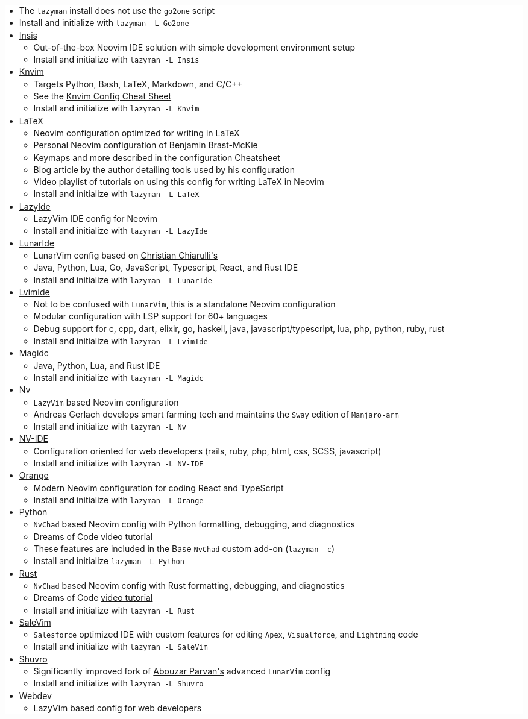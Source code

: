   - The `lazyman` install does not use the `go2one` script
  - Install and initialize with `lazyman -L Go2one`
- [Insis](https://github.com/doctorfree/nvim-lazyman/blob/main/info/Insis.md)
  - Out-of-the-box Neovim IDE solution with simple development environment setup
  - Install and initialize with `lazyman -L Insis`
- [Knvim](https://github.com/doctorfree/nvim-lazyman/blob/main/info/Knvim.md)
  - Targets Python, Bash, LaTeX, Markdown, and C/C++
  - See the [Knvim Config Cheat Sheet](https://github.com/knmac/knvim/blob/main/res/cheatsheet.md)
  - Install and initialize with `lazyman -L Knvim`
- [LaTeX](https://github.com/doctorfree/nvim-lazyman/blob/main/info/LaTeX.md)
  - Neovim configuration optimized for writing in LaTeX
  - Personal Neovim configuration of [Benjamin Brast-McKie](http://www.benbrastmckie.com)
  - Keymaps and more described in the configuration [Cheatsheet](https://github.com/benbrastmckie/.config/blob/master/CheatSheet.md)
  - Blog article by the author detailing [tools used by his configuration](http://www.benbrastmckie.com/tools#access)
  - [Video playlist](https://www.youtube.com/watch?v=_Ct2S65kpjQ&list=PLBYZ1xfnKeDRhCoaM4bTFrjCl3NKDBvqk) of tutorials on using this config for writing LaTeX in Neovim
  - Install and initialize with `lazyman -L LaTeX`
- [LazyIde](https://github.com/doctorfree/nvim-lazyman/blob/main/info/LazyIde.md)
  - LazyVim IDE config for Neovim
  - Install and initialize with `lazyman -L LazyIde`
- [LunarIde](https://github.com/doctorfree/nvim-lazyman/blob/main/info/LunarIde.md)
  - LunarVim config based on [Christian Chiarulli's](https://github.com/ChristianChiarulli/lvim)
  - Java, Python, Lua, Go, JavaScript, Typescript, React, and Rust IDE
  - Install and initialize with `lazyman -L LunarIde`
- [LvimIde](https://github.com/doctorfree/nvim-lazyman/blob/main/info/LvimIde.md)
  - Not to be confused with `LunarVim`, this is a standalone Neovim configuration
  - Modular configuration with LSP support for 60+ languages
  - Debug support for c, cpp, dart, elixir, go, haskell, java, javascript/typescript, lua, php, python, ruby, rust
  - Install and initialize with `lazyman -L LvimIde`
- [Magidc](https://github.com/doctorfree/nvim-lazyman/blob/main/info/Magidc.md)
  - Java, Python, Lua, and Rust IDE
  - Install and initialize with `lazyman -L Magidc`
- [Nv](https://github.com/doctorfree/nvim-lazyman/blob/main/info/Nv.md)
  - `LazyVim` based Neovim configuration
  - Andreas Gerlach develops smart farming tech and maintains the `Sway` edition of `Manjaro-arm`
  - Install and initialize with `lazyman -L Nv`
- [NV-IDE](https://github.com/doctorfree/nvim-lazyman/blob/main/info/NV-IDE.md)
  - Configuration oriented for web developers (rails, ruby, php, html, css, SCSS, javascript)
  - Install and initialize with `lazyman -L NV-IDE`
- [Orange](https://github.com/doctorfree/nvim-lazyman/blob/main/info/Orange.md)
  - Modern Neovim configuration for coding React and TypeScript
  - Install and initialize with `lazyman -L Orange`
- [Python](https://github.com/doctorfree/nvim-lazyman/blob/main/info/Python.md)
  - `NvChad` based Neovim config with Python formatting, debugging, and diagnostics
  - Dreams of Code [video tutorial](https://youtu.be/4BnVeOUeZxc)
  - These features are included in the Base `NvChad` custom add-on (`lazyman -c`)
  - Install and initialize `lazyman -L Python`
- [Rust](https://github.com/doctorfree/nvim-lazyman/blob/main/info/Rust.md)
  - `NvChad` based Neovim config with Rust formatting, debugging, and diagnostics
  - Dreams of Code [video tutorial](https://youtu.be/mh_EJhH49Ms)
  - Install and initialize with `lazyman -L Rust`
- [SaleVim](https://github.com/doctorfree/nvim-lazyman/blob/main/info/SaleVim.md)
  - `Salesforce` optimized IDE with custom features for editing `Apex`, `Visualforce`, and `Lightning` code
  - Install and initialize with `lazyman -L SaleVim`
- [Shuvro](https://github.com/doctorfree/nvim-lazyman/blob/main/info/Shuvro.md)
  - Significantly improved fork of [Abouzar Parvan's](https://github.com/abzcoding/lvim) advanced `LunarVim` config
  - Install and initialize with `lazyman -L Shuvro`
- [Webdev](https://github.com/doctorfree/nvim-lazyman/blob/main/info/Webdev.md)
  - LazyVim based config for web developers